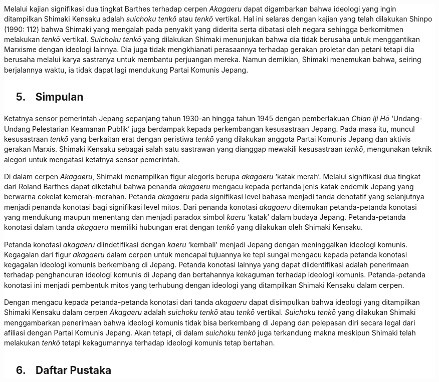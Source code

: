 <p><span class="font5">Melalui kajian signifikasi dua tingkat Barthes terhadap cerpen </span><span class="font5" style="font-style:italic;">Akagaeru</span><span class="font5"> dapat digambarkan bahwa ideologi yang ingin ditampilkan Shimaki Kensaku adalah </span><span class="font5" style="font-style:italic;">suichoku tenkō</span><span class="font5"> atau </span><span class="font5" style="font-style:italic;">tenkō</span><span class="font5"> vertikal. Hal ini selaras dengan kajian yang telah dilakukan Shinpo (1990: 112) bahwa Shimaki yang mengalah pada penyakit yang diderita serta dibatasi oleh negara sehingga berkomitmen melakukan </span><span class="font5" style="font-style:italic;">tenkō</span><span class="font5"> vertikal. </span><span class="font5" style="font-style:italic;">Suichoku tenkō</span><span class="font5"> yang dilakukan Shimaki menunjukan bahwa dia tidak berusaha untuk menggantikan Marxisme dengan ideologi lainnya. Dia juga tidak mengkhianati perasaannya terhadap gerakan proletar dan petani tetapi dia berusaha melalui karya sastranya untuk membantu perjuangan mereka. Namun demikian, Shimaki menemukan bahwa, seiring berjalannya waktu, ia tidak dapat lagi mendukung Partai Komunis Jepang.</span></p>
<ul style="list-style:none;"><li>
<h2><a name="bookmark13"></a><span class="font5" style="font-weight:bold;"><a name="bookmark14"></a>5. &nbsp;&nbsp;&nbsp;Simpulan</span></h2></li></ul>
<p><span class="font5">Ketatnya sensor pemerintah Jepang sepanjang tahun 1930-an hingga tahun 1945 dengan pemberlakuan </span><span class="font5" style="font-style:italic;">Chian Iji Hō</span><span class="font5"> ‘Undang-Undang Pelestarian Keamanan Publik’ juga berdampak kepada perkembangan kesusastraan Jepang. Pada masa itu, muncul kesusastraan </span><span class="font5" style="font-style:italic;">tenkō</span><span class="font5"> yang berkaitan erat dengan peristiwa </span><span class="font5" style="font-style:italic;">tenkō</span><span class="font5"> yang dilakukan anggota Partai Komunis Jepang dan aktivis gerakan Marxis. Shimaki Kensaku sebagai salah satu sastrawan yang dianggap mewakili kesusastraan </span><span class="font5" style="font-style:italic;">tenkō</span><span class="font5">, mengunakan teknik alegori untuk mengatasi ketatnya sensor pemerintah.</span></p>
<p><span class="font5">Di dalam cerpen </span><span class="font5" style="font-style:italic;">Akagaeru</span><span class="font5">, Shimaki menampilkan figur alegoris berupa </span><span class="font5" style="font-style:italic;">akagaeru </span><span class="font5">‘katak merah’. Melalui signifikasi dua tingkat dari Roland Barthes dapat diketahui bahwa penanda </span><span class="font5" style="font-style:italic;">akagaeru</span><span class="font5"> mengacu kepada pertanda jenis katak endemik Jepang yang berwarna cokelat kemerah-merahan. Petanda </span><span class="font5" style="font-style:italic;">akagaeru</span><span class="font5"> pada signifikasi level bahasa menjadi tanda denotatif yang selanjutnya menjadi penanda konotasi bagi signifikasi level mitos. Dari penanda konotasi </span><span class="font5" style="font-style:italic;">akagaeru</span><span class="font5"> ditemukan petanda-petanda konotasi yang mendukung maupun menentang dan menjadi paradox simbol </span><span class="font5" style="font-style:italic;">kaeru</span><span class="font5"> ‘katak’ dalam budaya Jepang. Petanda-petanda konotasi dalam tanda </span><span class="font5" style="font-style:italic;">akagaeru</span><span class="font5"> memiliki hubungan erat dengan </span><span class="font5" style="font-style:italic;">tenkō </span><span class="font5">yang dilakukan oleh Shimaki Kensaku.</span></p>
<p><span class="font5">Petanda konotasi </span><span class="font5" style="font-style:italic;">akagaeru</span><span class="font5"> diindetifikasi dengan </span><span class="font5" style="font-style:italic;">kaeru</span><span class="font5"> ‘kembali’ menjadi Jepang dengan meninggalkan ideologi komunis. Kegagalan dari figur </span><span class="font5" style="font-style:italic;">akagaeru</span><span class="font5"> dalam cerpen untuk mencapai tujuannya ke tepi sungai mengacu kepada petanda konotasi kegagalan ideologi komunis berkembang di Jepang. Petanda konotasi lainnya yang dapat diidentifikasi adalah penerimaan terhadap penghancuran ideologi komunis di Jepang dan bertahannya kekaguman terhadap ideologi komunis. Petanda-petanda konotasi ini menjadi pembentuk mitos yang terhubung dengan ideologi yang ditampilkan Shimaki Kensaku dalam cerpen.</span></p>
<p><span class="font5">Dengan mengacu kepada petanda-petanda konotasi dari tanda </span><span class="font5" style="font-style:italic;">akagaeru</span><span class="font5"> dapat disimpulkan bahwa ideologi yang ditampilkan Shimaki Kensaku dalam cerpen </span><span class="font5" style="font-style:italic;">Akagaeru</span><span class="font5"> adalah </span><span class="font5" style="font-style:italic;">suichoku tenkō</span><span class="font5"> atau </span><span class="font5" style="font-style:italic;">tenkō</span><span class="font5"> vertikal. </span><span class="font5" style="font-style:italic;">Suichoku tenkō</span><span class="font5"> yang dilakukan Shimaki menggambarkan penerimaan bahwa ideologi komunis tidak bisa berkembang di Jepang dan pelepasan diri secara legal dari afiliasi dengan Partai Komunis Jepang. Akan tetapi, di dalam </span><span class="font5" style="font-style:italic;">suichoku tenkō</span><span class="font5"> juga terkandung makna meskipun Shimaki telah melakukan </span><span class="font5" style="font-style:italic;">tenkō </span><span class="font5">tetapi kekagumannya terhadap ideologi komunis tetap bertahan.</span></p>
<ul style="list-style:none;"><li>
<h2><a name="bookmark15"></a><span class="font5" style="font-weight:bold;"><a name="bookmark16"></a>6. &nbsp;&nbsp;&nbsp;Daftar Pustaka</span></h2></li></ul>